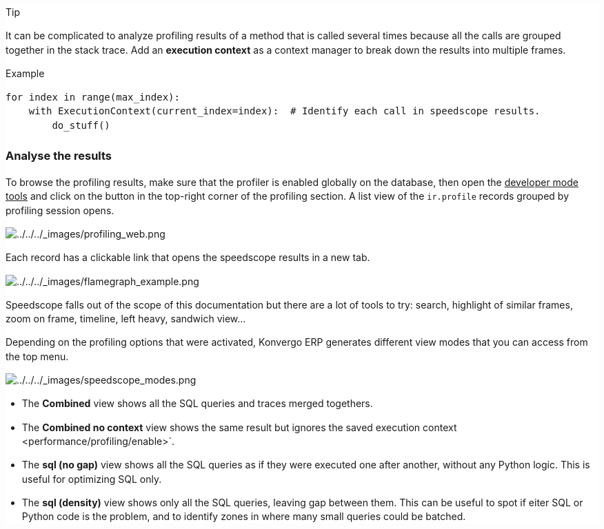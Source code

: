 <div class="alert alert-info">
<p class="alert-title">
Tip</p><p>It can be complicated to analyze profiling results of a method that is called several times
because all the calls are grouped together in the stack trace. Add an <b>execution context</b>
as a context manager to break down the results into multiple frames.</p>
<div class="alert alert-success">
<p class="alert-title">
Example</p><div class="highlight-python notranslate"><div class="highlight"><pre><span></span><span class="k">for</span> <span class="n">index</span> <span class="ow">in</span> <span class="nb">range</span><span class="p">(</span><span class="n">max_index</span><span class="p">):</span>
    <span class="k">with</span> <span class="n">ExecutionContext</span><span class="p">(</span><span class="n">current_index</span><span class="o">=</span><span class="n">index</span><span class="p">):</span>  <span class="c1"># Identify each call in speedscope results.</span>
        <span class="n">do_stuff</span><span class="p">()</span>
</pre></div>
</div>
</div>
</div>

### Analyse the results

To browse the profiling results, make sure that the profiler is enabled
globally on the database, then open the [developer mode
tools](../../../applications/general/developer_mode#developer-mode-tools)
and click on the button in the top-right corner of the profiling section. A
list view of the `ir.profile` records grouped by profiling session opens.

![../../../_images/profiling_web.png](../../../_images/profiling_web.png)

Each record has a clickable link that opens the speedscope results in a new
tab.

![../../../_images/flamegraph_example.png](../../../_images/flamegraph_example.png)

Speedscope falls out of the scope of this documentation but there are a lot of
tools to try: search, highlight of similar frames, zoom on frame, timeline,
left heavy, sandwich view…

Depending on the profiling options that were activated, Konvergo ERP generates
different view modes that you can access from the top menu.

![../../../_images/speedscope_modes.png](../../../_images/speedscope_modes.png)

  * The **Combined** view shows all the SQL queries and traces merged togethers.

  * The **Combined no context** view shows the same result but ignores the saved execution context <performance/profiling/enable>`.

  * The **sql (no gap)** view shows all the SQL queries as if they were executed one after another, without any Python logic. This is useful for optimizing SQL only.

  * The **sql (density)** view shows only all the SQL queries, leaving gap between them. This can be useful to spot if eiter SQL or Python code is the problem, and to identify zones in where many small queries could be batched.
